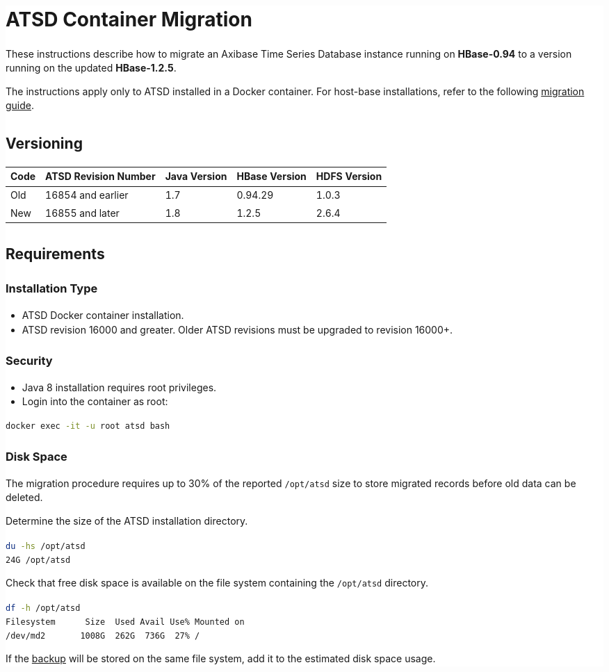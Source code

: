 
# ATSD Container Migration

These instructions describe how to migrate an Axibase Time Series Database instance running on **HBase-0.94** to a version running on the updated **HBase-1.2.5**.

The instructions apply only to ATSD installed in a Docker container. For host-base installations, refer to the following [migration guide](README.md).

## Versioning

| **Code** | **ATSD Revision Number** | **Java Version** | **HBase Version** | **HDFS Version** |
|---|---|---|---|---|
| Old | 16854 and earlier | 1.7 | 0.94.29 | 1.0.3 |
| New | 16855 and later | 1.8 | 1.2.5 | 2.6.4 |

## Requirements

### Installation Type

* ATSD Docker container installation.
* ATSD revision 16000 and greater. Older ATSD revisions must be upgraded to revision 16000+.

### Security

* Java 8 installation requires root privileges.
* Login into the container as root:

```sh
docker exec -it -u root atsd bash
```

### Disk Space

The migration procedure requires up to 30% of the reported `/opt/atsd` size to store migrated records before old data can be deleted.

Determine the size of the ATSD installation directory.

```sh
du -hs /opt/atsd
24G	/opt/atsd
```

Check that free disk space is available on the file system containing the `/opt/atsd` directory.

```sh
df -h /opt/atsd
Filesystem      Size  Used Avail Use% Mounted on
/dev/md2       1008G  262G  736G  27% /
```

If the [backup](#backup) will be stored on the same file system, add it to the estimated disk space usage.

